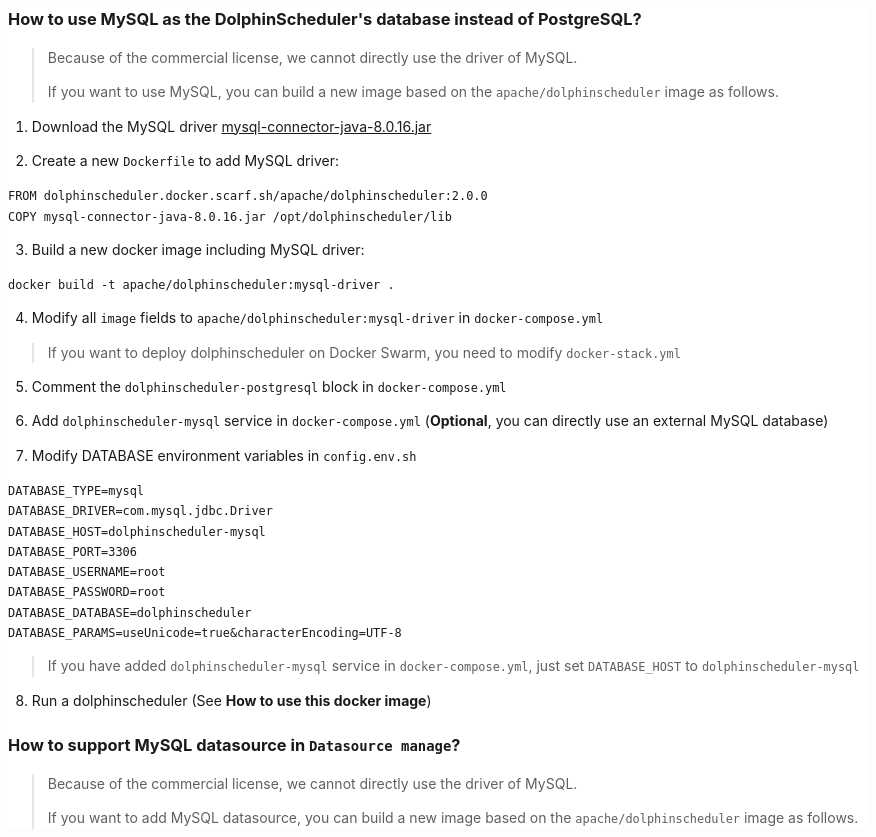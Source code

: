 ### How to use MySQL as the DolphinScheduler's database instead of PostgreSQL?

> Because of the commercial license, we cannot directly use the driver of MySQL.
>
> If you want to use MySQL, you can build a new image based on the `apache/dolphinscheduler` image as follows.

1. Download the MySQL driver [mysql-connector-java-8.0.16.jar](https://repo1.maven.org/maven2/mysql/mysql-connector-java/8.0.16/mysql-connector-java-8.0.16.jar)

2. Create a new `Dockerfile` to add MySQL driver:

```
FROM dolphinscheduler.docker.scarf.sh/apache/dolphinscheduler:2.0.0
COPY mysql-connector-java-8.0.16.jar /opt/dolphinscheduler/lib
```

3. Build a new docker image including MySQL driver:

```
docker build -t apache/dolphinscheduler:mysql-driver .
```

4. Modify all `image` fields to `apache/dolphinscheduler:mysql-driver` in `docker-compose.yml`

> If you want to deploy dolphinscheduler on Docker Swarm, you need to modify `docker-stack.yml`

5. Comment the `dolphinscheduler-postgresql` block in `docker-compose.yml`

6. Add `dolphinscheduler-mysql` service in `docker-compose.yml` (**Optional**, you can directly use an external MySQL database)

7. Modify DATABASE environment variables in `config.env.sh`

```
DATABASE_TYPE=mysql
DATABASE_DRIVER=com.mysql.jdbc.Driver
DATABASE_HOST=dolphinscheduler-mysql
DATABASE_PORT=3306
DATABASE_USERNAME=root
DATABASE_PASSWORD=root
DATABASE_DATABASE=dolphinscheduler
DATABASE_PARAMS=useUnicode=true&characterEncoding=UTF-8
```

> If you have added `dolphinscheduler-mysql` service in `docker-compose.yml`, just set `DATABASE_HOST` to `dolphinscheduler-mysql`

8. Run a dolphinscheduler (See **How to use this docker image**)

### How to support MySQL datasource in `Datasource manage`?

> Because of the commercial license, we cannot directly use the driver of MySQL.
>
> If you want to add MySQL datasource, you can build a new image based on the `apache/dolphinscheduler` image as follows.

